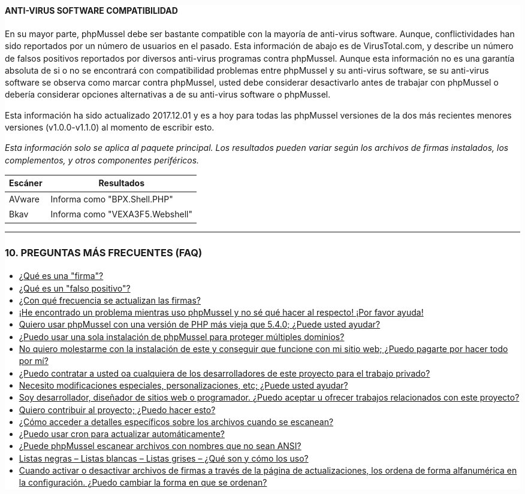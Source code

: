 #### ANTI-VIRUS SOFTWARE COMPATIBILIDAD

En su mayor parte, phpMussel debe ser bastante compatible con la mayoría de anti-virus software. Aunque, conflictividades han sido reportados por un número de usuarios en el pasado. Esta información de abajo es de VirusTotal.com, y describe un número de falsos positivos reportados por diversos anti-virus programas contra phpMussel. Aunque esta información no es una garantía absoluta de si o no se encontrará con compatibilidad problemas entre phpMussel y su anti-virus software, se su anti-virus software se observa como marcar contra phpMussel, usted debe considerar desactivarlo antes de trabajar con phpMussel o debería considerar opciones alternativas a de su anti-virus software o phpMussel.

Esta información ha sido actualizado 2017.12.01 y es a hoy para todas las phpMussel versiones de la dos más recientes menores versiones (v1.0.0-v1.1.0) al momento de escribir esto.

*Esta información solo se aplica al paquete principal. Los resultados pueden variar según los archivos de firmas instalados, los complementos, y otros componentes periféricos.*

| Escáner | Resultados |
|---|---|
| AVware | Informa como "BPX.Shell.PHP" |
| Bkav | Informa como "VEXA3F5.Webshell" |

---


### 10. <a name="SECTION10"></a>PREGUNTAS MÁS FRECUENTES (FAQ)

- [¿Qué es una "firma"?](#WHAT_IS_A_SIGNATURE)
- [¿Qué es un "falso positivo"?](#WHAT_IS_A_FALSE_POSITIVE)
- [¿Con qué frecuencia se actualizan las firmas?](#SIGNATURE_UPDATE_FREQUENCY)
- [¡He encontrado un problema mientras uso phpMussel y no sé qué hacer al respecto! ¡Por favor ayuda!](#ENCOUNTERED_PROBLEM_WHAT_TO_DO)
- [Quiero usar phpMussel con una versión de PHP más vieja que 5.4.0; ¿Puede usted ayudar?](#MINIMUM_PHP_VERSION)
- [¿Puedo usar una sola instalación de phpMussel para proteger múltiples dominios?](#PROTECT_MULTIPLE_DOMAINS)
- [No quiero molestarme con la instalación de este y conseguir que funcione con mi sitio web; ¿Puedo pagarte por hacer todo por mí?](#PAY_YOU_TO_DO_IT)
- [¿Puedo contratar a usted oa cualquiera de los desarrolladores de este proyecto para el trabajo privado?](#HIRE_FOR_PRIVATE_WORK)
- [Necesito modificaciones especiales, personalizaciones, etc; ¿Puede usted ayudar?](#SPECIALIST_MODIFICATIONS)
- [Soy desarrollador, diseñador de sitios web o programador. ¿Puedo aceptar u ofrecer trabajos relacionados con este proyecto?](#ACCEPT_OR_OFFER_WORK)
- [Quiero contribuir al proyecto; ¿Puedo hacer esto?](#WANT_TO_CONTRIBUTE)
- [¿Cómo acceder a detalles específicos sobre los archivos cuando se escanean?](#SCAN_DEBUGGING)
- [¿Puedo usar cron para actualizar automáticamente?](#CRON_TO_UPDATE_AUTOMATICALLY)
- [¿Puede phpMussel escanear archivos con nombres que no sean ANSI?](#SCAN_NON_ANSI)
- [Listas negras – Listas blancas – Listas grises – ¿Qué son y cómo los uso?](#BLACK_WHITE_GREY)
- [Cuando activar o desactivar archivos de firmas a través de la página de actualizaciones, los ordena de forma alfanumérica en la configuración. ¿Puedo cambiar la forma en que se ordenan?](#CHANGE_COMPONENT_SORT_ORDER)
